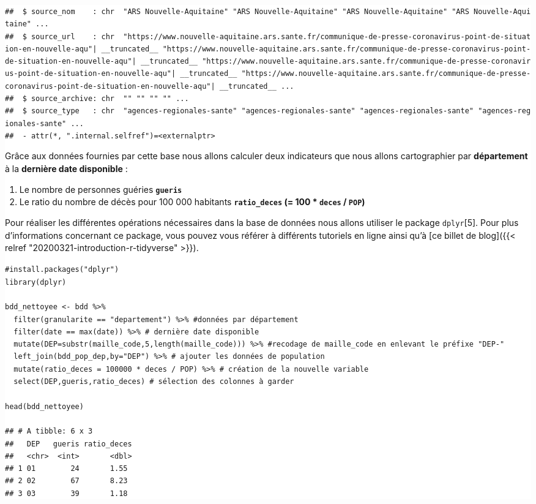     ##  $ source_nom    : chr  "ARS Nouvelle-Aquitaine" "ARS Nouvelle-Aquitaine" "ARS Nouvelle-Aquitaine" "ARS Nouvelle-Aquitaine" ...
    ##  $ source_url    : chr  "https://www.nouvelle-aquitaine.ars.sante.fr/communique-de-presse-coronavirus-point-de-situation-en-nouvelle-aqu"| __truncated__ "https://www.nouvelle-aquitaine.ars.sante.fr/communique-de-presse-coronavirus-point-de-situation-en-nouvelle-aqu"| __truncated__ "https://www.nouvelle-aquitaine.ars.sante.fr/communique-de-presse-coronavirus-point-de-situation-en-nouvelle-aqu"| __truncated__ "https://www.nouvelle-aquitaine.ars.sante.fr/communique-de-presse-coronavirus-point-de-situation-en-nouvelle-aqu"| __truncated__ ...
    ##  $ source_archive: chr  "" "" "" "" ...
    ##  $ source_type   : chr  "agences-regionales-sante" "agences-regionales-sante" "agences-regionales-sante" "agences-regionales-sante" ...
    ##  - attr(*, ".internal.selfref")=<externalptr>

Grâce aux données fournies par cette base nous allons calculer deux
indicateurs que nous allons cartographier par **département** à la
**dernière date disponible** :

1.  Le nombre de personnes guéries **`gueris`**
2.  Le ratio du nombre de décès pour 100 000 habitants **`ratio_deces`
    (= 100 \* `deces` / `POP`)**

Pour réaliser les différentes opérations nécessaires dans la base de
données nous allons utiliser le package `dplyr`[5]. Pour plus
d’informations concernant ce package, vous pouvez vous référer à
différents tutoriels en ligne ainsi qu’à [ce billet de
blog]({{< relref "20200321-introduction-r-tidyverse" >}}).

    #install.packages("dplyr")
    library(dplyr)

    bdd_nettoyee <- bdd %>% 
      filter(granularite == "departement") %>% #données par département
      filter(date == max(date)) %>% # dernière date disponible
      mutate(DEP=substr(maille_code,5,length(maille_code))) %>% #recodage de maille_code en enlevant le préfixe "DEP-"
      left_join(bdd_pop_dep,by="DEP") %>% # ajouter les données de population
      mutate(ratio_deces = 100000 * deces / POP) %>% # création de la nouvelle variable 
      select(DEP,gueris,ratio_deces) # sélection des colonnes à garder

    head(bdd_nettoyee)

    ## # A tibble: 6 x 3
    ##   DEP   gueris ratio_deces
    ##   <chr>  <int>       <dbl>
    ## 1 01        24       1.55 
    ## 2 02        67       8.23 
    ## 3 03        39       1.18 